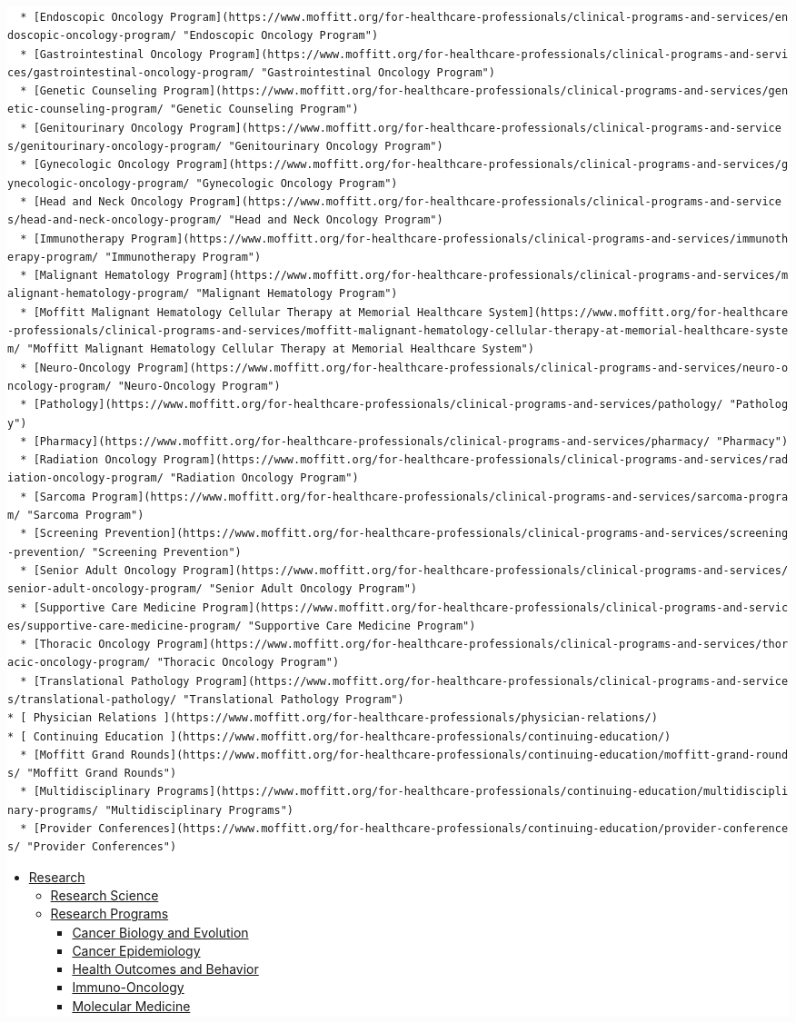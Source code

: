       * [Endoscopic Oncology Program](https://www.moffitt.org/for-healthcare-professionals/clinical-programs-and-services/endoscopic-oncology-program/ "Endoscopic Oncology Program")
      * [Gastrointestinal Oncology Program](https://www.moffitt.org/for-healthcare-professionals/clinical-programs-and-services/gastrointestinal-oncology-program/ "Gastrointestinal Oncology Program")
      * [Genetic Counseling Program](https://www.moffitt.org/for-healthcare-professionals/clinical-programs-and-services/genetic-counseling-program/ "Genetic Counseling Program")
      * [Genitourinary Oncology Program](https://www.moffitt.org/for-healthcare-professionals/clinical-programs-and-services/genitourinary-oncology-program/ "Genitourinary Oncology Program")
      * [Gynecologic Oncology Program](https://www.moffitt.org/for-healthcare-professionals/clinical-programs-and-services/gynecologic-oncology-program/ "Gynecologic Oncology Program")
      * [Head and Neck Oncology Program](https://www.moffitt.org/for-healthcare-professionals/clinical-programs-and-services/head-and-neck-oncology-program/ "Head and Neck Oncology Program")
      * [Immunotherapy Program](https://www.moffitt.org/for-healthcare-professionals/clinical-programs-and-services/immunotherapy-program/ "Immunotherapy Program")
      * [Malignant Hematology Program](https://www.moffitt.org/for-healthcare-professionals/clinical-programs-and-services/malignant-hematology-program/ "Malignant Hematology Program")
      * [Moffitt Malignant Hematology Cellular Therapy at Memorial Healthcare System](https://www.moffitt.org/for-healthcare-professionals/clinical-programs-and-services/moffitt-malignant-hematology-cellular-therapy-at-memorial-healthcare-system/ "Moffitt Malignant Hematology Cellular Therapy at Memorial Healthcare System")
      * [Neuro-Oncology Program](https://www.moffitt.org/for-healthcare-professionals/clinical-programs-and-services/neuro-oncology-program/ "Neuro-Oncology Program")
      * [Pathology](https://www.moffitt.org/for-healthcare-professionals/clinical-programs-and-services/pathology/ "Pathology")
      * [Pharmacy](https://www.moffitt.org/for-healthcare-professionals/clinical-programs-and-services/pharmacy/ "Pharmacy")
      * [Radiation Oncology Program](https://www.moffitt.org/for-healthcare-professionals/clinical-programs-and-services/radiation-oncology-program/ "Radiation Oncology Program")
      * [Sarcoma Program](https://www.moffitt.org/for-healthcare-professionals/clinical-programs-and-services/sarcoma-program/ "Sarcoma Program")
      * [Screening Prevention](https://www.moffitt.org/for-healthcare-professionals/clinical-programs-and-services/screening-prevention/ "Screening Prevention")
      * [Senior Adult Oncology Program](https://www.moffitt.org/for-healthcare-professionals/clinical-programs-and-services/senior-adult-oncology-program/ "Senior Adult Oncology Program")
      * [Supportive Care Medicine Program](https://www.moffitt.org/for-healthcare-professionals/clinical-programs-and-services/supportive-care-medicine-program/ "Supportive Care Medicine Program")
      * [Thoracic Oncology Program](https://www.moffitt.org/for-healthcare-professionals/clinical-programs-and-services/thoracic-oncology-program/ "Thoracic Oncology Program")
      * [Translational Pathology Program](https://www.moffitt.org/for-healthcare-professionals/clinical-programs-and-services/translational-pathology/ "Translational Pathology Program")
    * [ Physician Relations ](https://www.moffitt.org/for-healthcare-professionals/physician-relations/)
    * [ Continuing Education ](https://www.moffitt.org/for-healthcare-professionals/continuing-education/)
      * [Moffitt Grand Rounds](https://www.moffitt.org/for-healthcare-professionals/continuing-education/moffitt-grand-rounds/ "Moffitt Grand Rounds")
      * [Multidisciplinary Programs](https://www.moffitt.org/for-healthcare-professionals/continuing-education/multidisciplinary-programs/ "Multidisciplinary Programs")
      * [Provider Conferences](https://www.moffitt.org/for-healthcare-professionals/continuing-education/provider-conferences/ "Provider Conferences")
  * [Research](https://www.moffitt.org/research-science/researchers/jessica-islam)
    * [ Research Science ](https://www.moffitt.org/research-science/)
    * [ Research Programs ](https://www.moffitt.org/research-science/research-programs/)
      * [Cancer Biology and Evolution](https://www.moffitt.org/research-science/research-programs/cancer-biology-and-evolution/ "Cancer Biology and Evolution")
      * [Cancer Epidemiology](https://www.moffitt.org/research-science/research-programs/cancer-epidemiology/ "Cancer Epidemiology")
      * [Health Outcomes and Behavior](https://www.moffitt.org/research-science/research-programs/health-outcomes-behavior/ "Health Outcomes and Behavior")
      * [Immuno-Oncology](https://www.moffitt.org/research-science/research-programs/immuno-oncology/ "Immuno-Oncology")
      * [Molecular Medicine](https://www.moffitt.org/research-science/research-programs/molecular-medicine/ "Molecular Medicine")